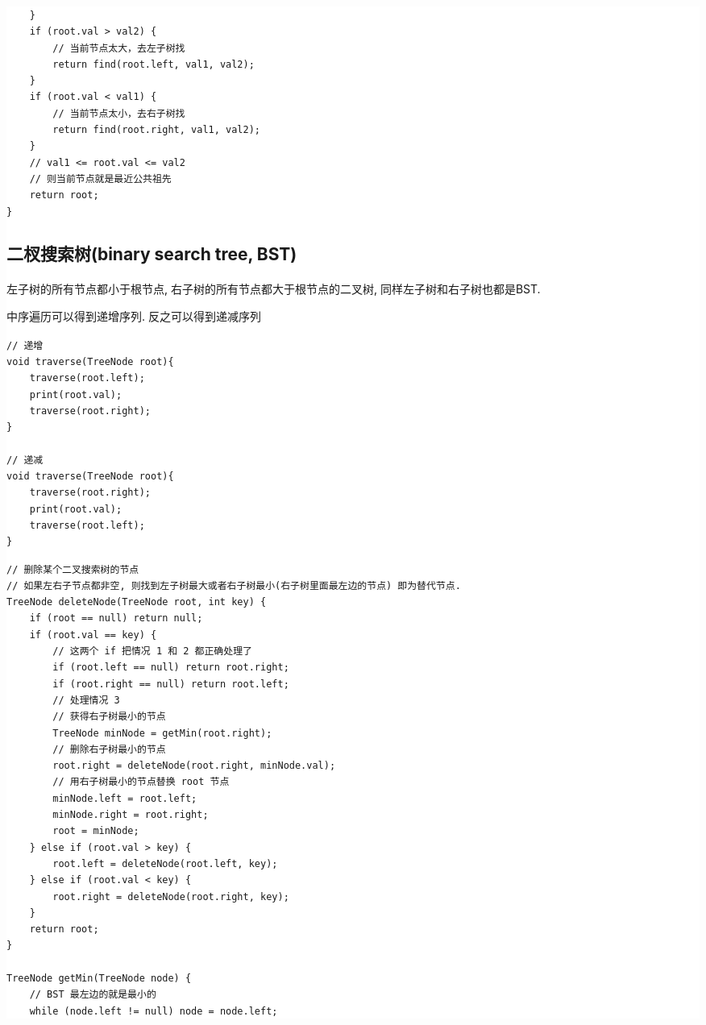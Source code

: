 ```
    }
    if (root.val > val2) {
        // 当前节点太大，去左子树找
        return find(root.left, val1, val2);
    }
    if (root.val < val1) {
        // 当前节点太小，去右子树找
        return find(root.right, val1, val2);
    }
    // val1 <= root.val <= val2
    // 则当前节点就是最近公共祖先
    return root;
}
```
## 二杈搜索树(binary search tree, BST)
左子树的所有节点都小于根节点, 右子树的所有节点都大于根节点的二叉树, 同样左子树和右子树也都是BST.

中序遍历可以得到递增序列. 反之可以得到递减序列
```
// 递增
void traverse(TreeNode root){
    traverse(root.left);
    print(root.val);
    traverse(root.right);
}

// 递减
void traverse(TreeNode root){
    traverse(root.right);
    print(root.val);
    traverse(root.left);
}
```

```
// 删除某个二叉搜索树的节点
// 如果左右子节点都非空, 则找到左子树最大或者右子树最小(右子树里面最左边的节点) 即为替代节点.
TreeNode deleteNode(TreeNode root, int key) {
    if (root == null) return null;
    if (root.val == key) {
        // 这两个 if 把情况 1 和 2 都正确处理了
        if (root.left == null) return root.right;
        if (root.right == null) return root.left;
        // 处理情况 3
        // 获得右子树最小的节点
        TreeNode minNode = getMin(root.right);
        // 删除右子树最小的节点
        root.right = deleteNode(root.right, minNode.val);
        // 用右子树最小的节点替换 root 节点
        minNode.left = root.left;
        minNode.right = root.right;
        root = minNode;
    } else if (root.val > key) {
        root.left = deleteNode(root.left, key);
    } else if (root.val < key) {
        root.right = deleteNode(root.right, key);
    }
    return root;
}

TreeNode getMin(TreeNode node) {
    // BST 最左边的就是最小的
    while (node.left != null) node = node.left;
```